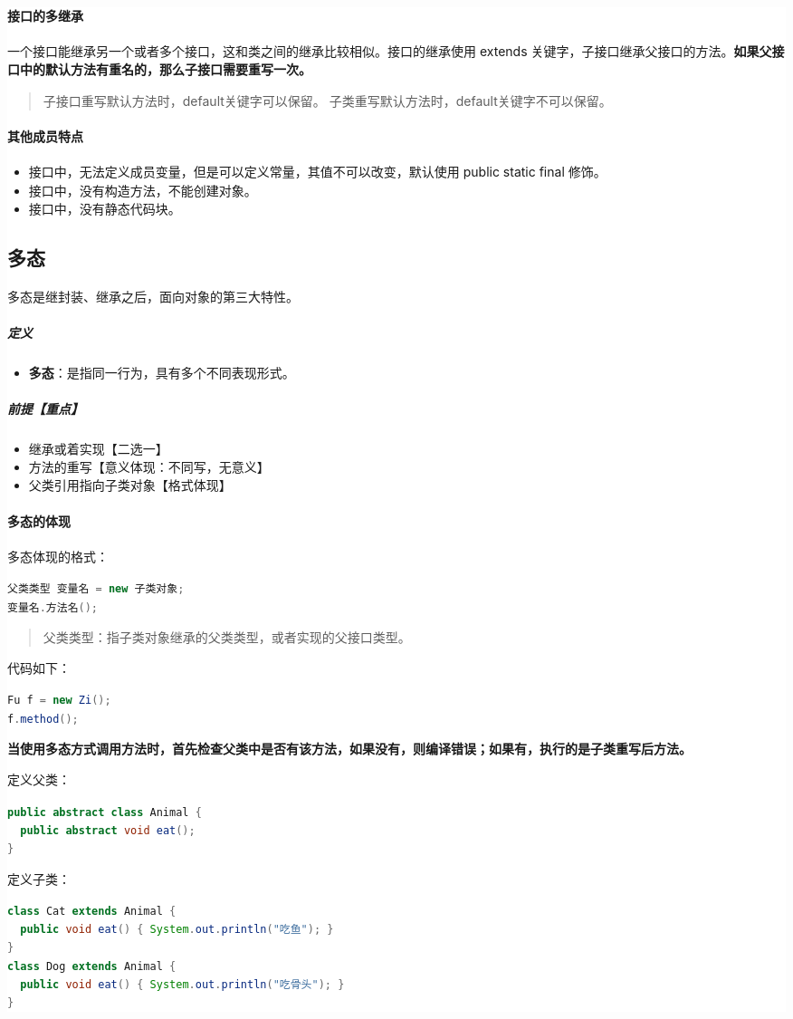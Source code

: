 #### 接口的多继承

一个接口能继承另一个或者多个接口，这和类之间的继承比较相似。接口的继承使用 extends 关键字，子接口继承父接口的方法。**如果父接口中的默认方法有重名的，那么子接口需要重写一次。**

> 子接口重写默认方法时，default关键字可以保留。 
> 子类重写默认方法时，default关键字不可以保留。

#### 其他成员特点

- 接口中，无法定义成员变量，但是可以定义常量，其值不可以改变，默认使用 public static final 修饰。
- 接口中，没有构造方法，不能创建对象。
- 接口中，没有静态代码块。



## 多态

多态是继封装、继承之后，面向对象的第三大特性。

##### 定义

- **多态**：是指同一行为，具有多个不同表现形式。

##### 前提【重点】

- 继承或着实现【二选一】
- 方法的重写【意义体现：不同写，无意义】
- 父类引用指向子类对象【格式体现】

#### 多态的体现

多态体现的格式：

```java
父类类型 变量名 = new 子类对象;
变量名.方法名();
```

> 父类类型：指子类对象继承的父类类型，或者实现的父接口类型。

代码如下：

```java
Fu f = new Zi();
f.method();
```

**当使用多态方式调用方法时，首先检查父类中是否有该方法，如果没有，则编译错误；如果有，执行的是子类重写后方法。**

定义父类：

```java
public abstract class Animal {
  public abstract void eat();
}
```

定义子类：

```java
class Cat extends Animal {
  public void eat() { System.out.println("吃鱼"); }
}
class Dog extends Animal {
  public void eat() { System.out.println("吃骨头"); }
}
```
